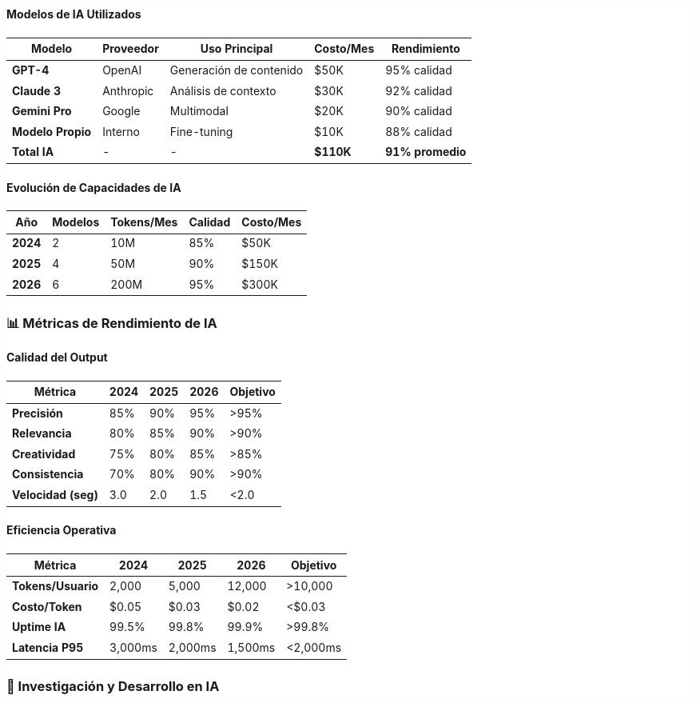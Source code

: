 
#### Modelos de IA Utilizados
| Modelo | Proveedor | Uso Principal | Costo/Mes | Rendimiento |
|--------|-----------|---------------|-----------|-------------|
| **GPT-4** | OpenAI | Generación de contenido | $50K | 95% calidad |
| **Claude 3** | Anthropic | Análisis de contexto | $30K | 92% calidad |
| **Gemini Pro** | Google | Multimodal | $20K | 90% calidad |
| **Modelo Propio** | Interno | Fine-tuning | $10K | 88% calidad |
| **Total IA** | - | - | **$110K** | **91% promedio** |


#### Evolución de Capacidades de IA
| Año | Modelos | Tokens/Mes | Calidad | Costo/Mes |
|-----|---------|------------|--------|-----------|
| **2024** | 2 | 10M | 85% | $50K |
| **2025** | 4 | 50M | 90% | $150K |
| **2026** | 6 | 200M | 95% | $300K |


### 📊 Métricas de Rendimiento de IA


#### Calidad del Output
| Métrica | 2024 | 2025 | 2026 | Objetivo |
|---------|------|------|------|----------|
| **Precisión** | 85% | 90% | 95% | >95% |
| **Relevancia** | 80% | 85% | 90% | >90% |
| **Creatividad** | 75% | 80% | 85% | >85% |
| **Consistencia** | 70% | 80% | 90% | >90% |
| **Velocidad (seg)** | 3.0 | 2.0 | 1.5 | <2.0 |


#### Eficiencia Operativa
| Métrica | 2024 | 2025 | 2026 | Objetivo |
|---------|------|------|------|----------|
| **Tokens/Usuario** | 2,000 | 5,000 | 12,000 | >10,000 |
| **Costo/Token** | $0.05 | $0.03 | $0.02 | <$0.03 |
| **Uptime IA** | 99.5% | 99.8% | 99.9% | >99.8% |
| **Latencia P95** | 3,000ms | 2,000ms | 1,500ms | <2,000ms |


### 🔬 Investigación y Desarrollo en IA
